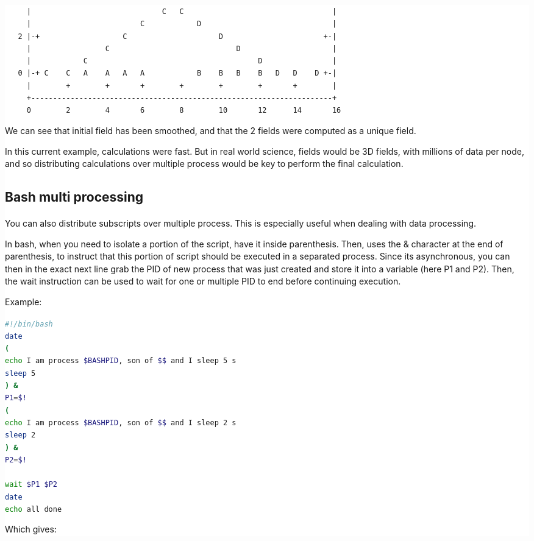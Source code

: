 ```
     |                              C   C                                  |
     |                         C            D                              |
   2 |-+                   C                     D                       +-|
     |                 C                             D                     |
     |            C                                       D                |
   0 |-+ C    C   A    A   A   A            B    B   B    B   D   D    D +-|
     |        +        +       +        +        +        +       +        |
     +---------------------------------------------------------------------+
     0        2        4       6        8        10       12      14       16
```

We can see that initial field has been smoothed, and that the 2 fields were computed as a unique field.

In this current example, calculations were fast. But in real world science, fields would be 3D fields, with millions of data per node, and so distributing calculations over multiple process would be key to perform the final calculation.

## Bash multi processing

You can also distribute subscripts over multiple process. This is especially useful when dealing with data processing.

In bash, when you need to isolate a portion of the script, have it inside parenthesis. Then, uses the & character at the end of parenthesis, to instruct that this portion of script should be executed in a separated process.
Since its asynchronous, you can then in the exact next line grab the PID of new process that was just created and store it into a variable (here P1 and P2).
Then, the wait instruction can be used to wait for one or multiple PID to end before continuing execution.

Example:

```bash
#!/bin/bash
date
(
echo I am process $BASHPID, son of $$ and I sleep 5 s
sleep 5
) &
P1=$!
(
echo I am process $BASHPID, son of $$ and I sleep 2 s
sleep 2
) &
P2=$!

wait $P1 $P2
date
echo all done
```

Which gives:
